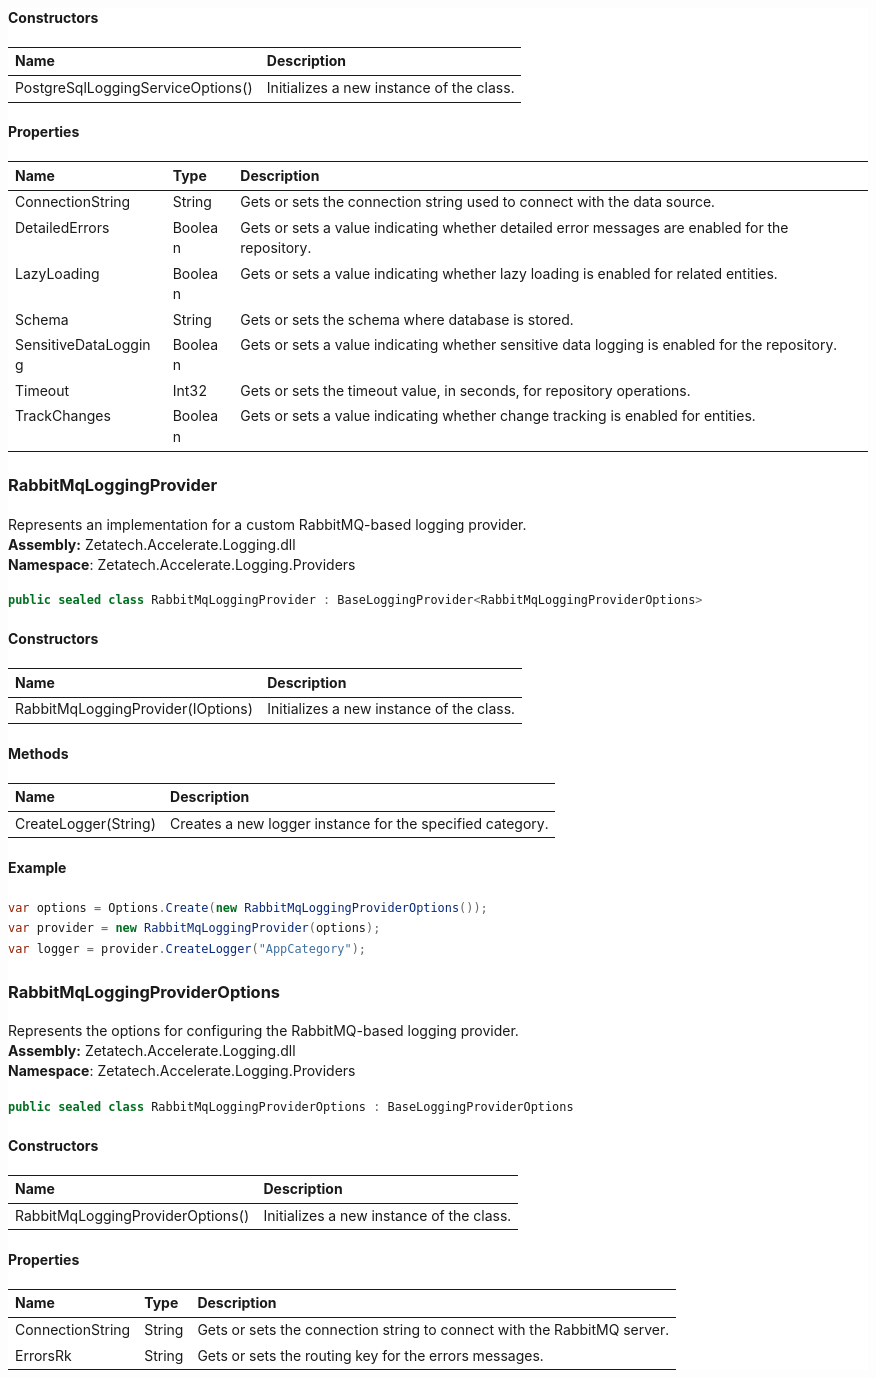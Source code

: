 #### Constructors
| Name                              | Description                              |
|:----------------------------------|:-----------------------------------------|
| PostgreSqlLoggingServiceOptions() | Initializes a new instance of the class. |
#### Properties
| Name                 | Type    | Description                                                                                     |
|:---------------------|:--------|:------------------------------------------------------------------------------------------------|
| ConnectionString     | String  | Gets or sets the connection string used to connect with the data source.                        |
| DetailedErrors       | Boolean | Gets or sets a value indicating whether detailed error messages are enabled for the repository. |
| LazyLoading          | Boolean | Gets or sets a value indicating whether lazy loading is enabled for related entities.           |
| Schema               | String  | Gets or sets the schema where database is stored.                                               |
| SensitiveDataLogging | Boolean | Gets or sets a value indicating whether sensitive data logging is enabled for the repository.   |
| Timeout              | Int32   | Gets or sets the timeout value, in seconds, for repository operations.                          |
| TrackChanges         | Boolean | Gets or sets a value indicating whether change tracking is enabled for entities.                |
### RabbitMqLoggingProvider
Represents an implementation for a custom RabbitMQ-based logging provider.  
**Assembly:** Zetatech.Accelerate.Logging.dll  
**Namespace**: Zetatech.Accelerate.Logging.Providers  
```csharp
public sealed class RabbitMqLoggingProvider : BaseLoggingProvider<RabbitMqLoggingProviderOptions>
```
#### Constructors
| Name                              | Description                              |
|:----------------------------------|:-----------------------------------------|
| RabbitMqLoggingProvider(IOptions) | Initializes a new instance of the class. |
#### Methods
| Name                 | Description                                               |
|:---------------------|:----------------------------------------------------------|
| CreateLogger(String) | Creates a new logger instance for the specified category. |
#### Example
```csharp
var options = Options.Create(new RabbitMqLoggingProviderOptions());
var provider = new RabbitMqLoggingProvider(options);
var logger = provider.CreateLogger("AppCategory");
```
### RabbitMqLoggingProviderOptions
Represents the options for configuring the RabbitMQ-based logging provider.  
**Assembly:** Zetatech.Accelerate.Logging.dll  
**Namespace**: Zetatech.Accelerate.Logging.Providers  
```csharp
public sealed class RabbitMqLoggingProviderOptions : BaseLoggingProviderOptions
```
#### Constructors
| Name                             | Description                              |
|:---------------------------------|:-----------------------------------------|
| RabbitMqLoggingProviderOptions() | Initializes a new instance of the class. |
#### Properties
| Name             | Type   | Description                                                             |
|:-----------------|:-------|:------------------------------------------------------------------------|
| ConnectionString | String | Gets or sets the connection string to connect with the RabbitMQ server. |
| ErrorsRk         | String | Gets or sets the routing key for the errors messages.                   |